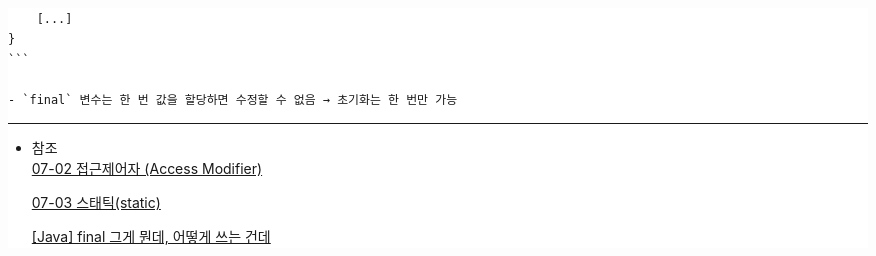         [...]
    }
    ```
    
    - `final` 변수는 한 번 값을 할당하면 수정할 수 없음 → 초기화는 한 번만 가능

---

- 참조  
    [07-02 접근제어자 (Access Modifier)](https://wikidocs.net/232)

    [07-03 스태틱(static)](https://wikidocs.net/228)

    [[Java] final 그게 뭔데, 어떻게 쓰는 건데](https://makemethink.tistory.com/184)